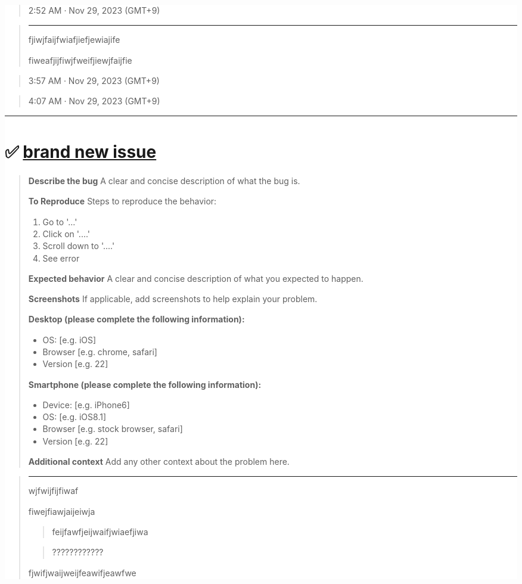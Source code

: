 > 2:52 AM · Nov 29, 2023 (GMT+9)

>---
>
>fjiwjfaijfwiafjiefjewiajife
>
>fiweafjijfiwjfweifjiewjfaijfie

> 3:57 AM · Nov 29, 2023 (GMT+9)


> 4:07 AM · Nov 29, 2023 (GMT+9)

---

# ✅ [brand new issue](https://github.com/noraworld/github-actions-sandbox/issues/74)
>**Describe the bug**
>A clear and concise description of what the bug is.
>
>**To Reproduce**
>Steps to reproduce the behavior:
>1. Go to '...'
>2. Click on '....'
>3. Scroll down to '....'
>4. See error
>
>**Expected behavior**
>A clear and concise description of what you expected to happen.
>
>**Screenshots**
>If applicable, add screenshots to help explain your problem.
>
>**Desktop (please complete the following information):**
> - OS: [e.g. iOS]
> - Browser [e.g. chrome, safari]
> - Version [e.g. 22]
>
>**Smartphone (please complete the following information):**
> - Device: [e.g. iPhone6]
> - OS: [e.g. iOS8.1]
> - Browser [e.g. stock browser, safari]
> - Version [e.g. 22]
>
>**Additional context**
>Add any other context about the problem here.

>---
>
>wjfwijfijfiwaf
>
>fiwejfiawjaijeiwja
>
>>feijfawfjeijwaifjwiaefjiwa
>
>>????????????
>
>fjwifjwaijweijfeawifjeawfwe
